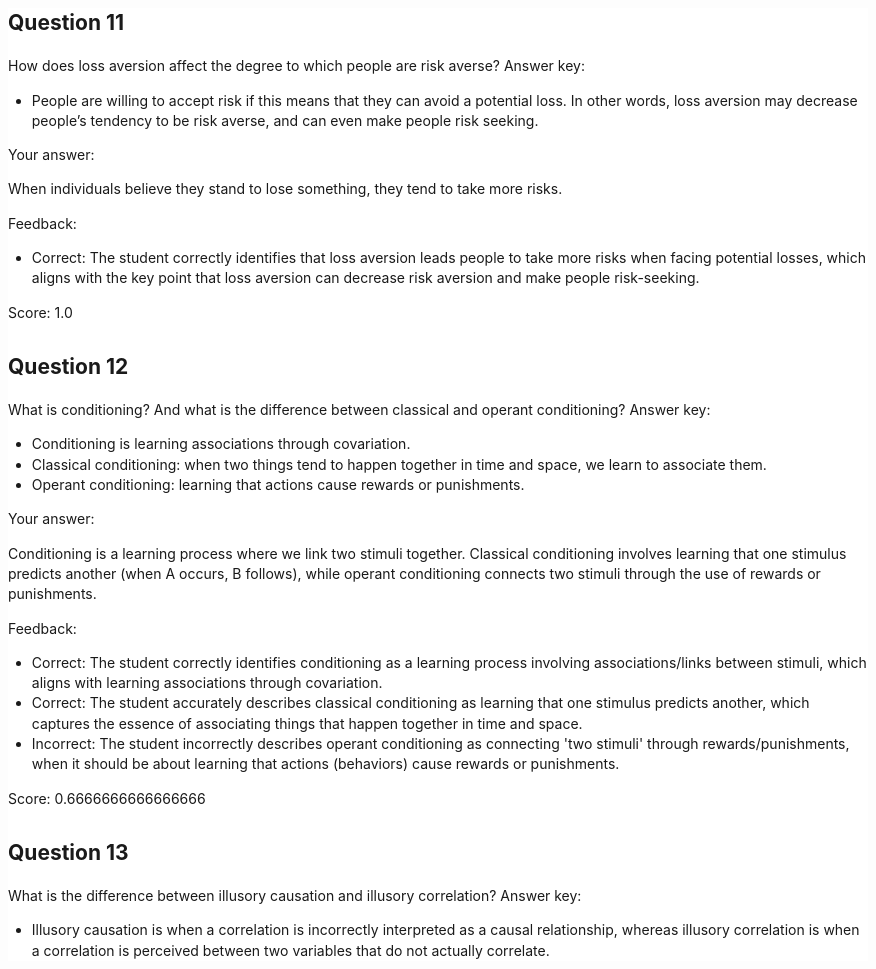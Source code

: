 ## Question 11
            
How does loss aversion affect the degree to which people are risk averse?
Answer key:

- People are willing to accept risk if this means that they can avoid a potential loss. In other words, loss aversion may decrease people’s tendency to be risk averse, and can even make people risk seeking.

Your answer:

When individuals believe they stand to lose something, they tend to take more risks.

Feedback:

- Correct: The student correctly identifies that loss aversion leads people to take more risks when facing potential losses, which aligns with the key point that loss aversion can decrease risk aversion and make people risk-seeking.

Score: 1.0

## Question 12
            
What is conditioning? And what is the difference between classical and operant conditioning?
Answer key:

- Conditioning is learning associations through covariation.
- Classical conditioning: when two things tend to happen together in time and space, we learn to associate them.
- Operant conditioning: learning that actions cause rewards or punishments.

Your answer:

Conditioning is a learning process where we link two stimuli together. Classical conditioning involves learning that one stimulus predicts another (when A occurs, B follows), while operant conditioning connects two stimuli through the use of rewards or punishments.

Feedback:

- Correct: The student correctly identifies conditioning as a learning process involving associations/links between stimuli, which aligns with learning associations through covariation.
- Correct: The student accurately describes classical conditioning as learning that one stimulus predicts another, which captures the essence of associating things that happen together in time and space.
- Incorrect: The student incorrectly describes operant conditioning as connecting 'two stimuli' through rewards/punishments, when it should be about learning that actions (behaviors) cause rewards or punishments.

Score: 0.6666666666666666

## Question 13
            
What is the difference between illusory causation and illusory correlation?
Answer key:

- Illusory causation is when a correlation is incorrectly interpreted as a causal relationship, whereas illusory correlation is when a correlation is perceived between two variables that do not actually correlate.
